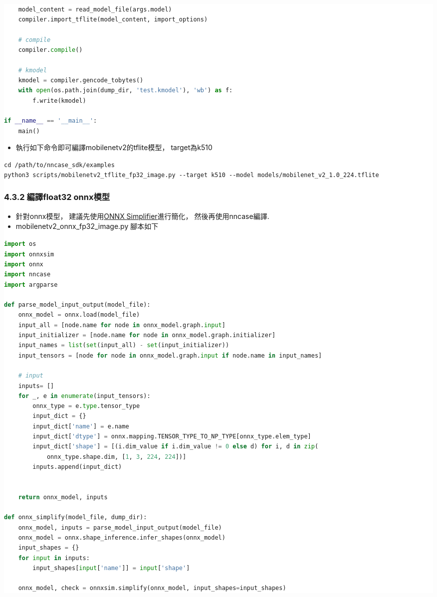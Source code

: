 ```python
    model_content = read_model_file(args.model)
    compiler.import_tflite(model_content, import_options)

    # compile
    compiler.compile()

    # kmodel
    kmodel = compiler.gencode_tobytes()
    with open(os.path.join(dump_dir, 'test.kmodel'), 'wb') as f:
        f.write(kmodel)

if __name__ == '__main__':
    main()
```

- 執行如下命令即可編譯mobilenetv2的tflite模型， target為k510

```shell
cd /path/to/nncase_sdk/examples
python3 scripts/mobilenetv2_tflite_fp32_image.py --target k510 --model models/mobilenet_v2_1.0_224.tflite
```

### 4.3.2 編譯float32 onnx模型

- 針對onnx模型， 建議先使用[ONNX Simplifier](https://github.com/daquexian/onnx-simplifier)進行簡化， 然後再使用nncase編譯.
- mobilenetv2_onnx_fp32_image.py 腳本如下

```python
import os
import onnxsim
import onnx
import nncase
import argparse

def parse_model_input_output(model_file):
    onnx_model = onnx.load(model_file)
    input_all = [node.name for node in onnx_model.graph.input]
    input_initializer = [node.name for node in onnx_model.graph.initializer]
    input_names = list(set(input_all) - set(input_initializer))
    input_tensors = [node for node in onnx_model.graph.input if node.name in input_names]

    # input
    inputs= []
    for _, e in enumerate(input_tensors):
        onnx_type = e.type.tensor_type
        input_dict = {}
        input_dict['name'] = e.name
        input_dict['dtype'] = onnx.mapping.TENSOR_TYPE_TO_NP_TYPE[onnx_type.elem_type]
        input_dict['shape'] = [(i.dim_value if i.dim_value != 0 else d) for i, d in zip(
            onnx_type.shape.dim, [1, 3, 224, 224])]
        inputs.append(input_dict)


    return onnx_model, inputs

def onnx_simplify(model_file, dump_dir):
    onnx_model, inputs = parse_model_input_output(model_file)
    onnx_model = onnx.shape_inference.infer_shapes(onnx_model)
    input_shapes = {}
    for input in inputs:
        input_shapes[input['name']] = input['shape']

    onnx_model, check = onnxsim.simplify(onnx_model, input_shapes=input_shapes)
```